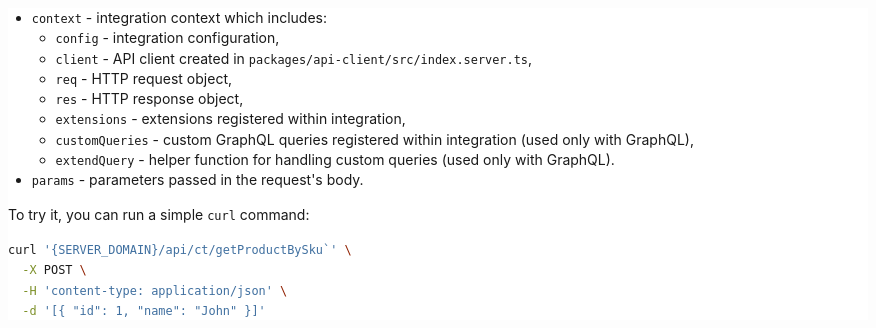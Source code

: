 - `context` - integration context which includes:
  - `config` - integration configuration,
  - `client` - API client created in `packages/api-client/src/index.server.ts`,
  - `req` - HTTP request object,
  - `res` - HTTP response object,
  - `extensions` - extensions registered within integration,
  - `customQueries` - custom GraphQL queries registered within integration (used only with GraphQL),
  - `extendQuery` - helper function for handling custom queries (used only with GraphQL).
- `params` - parameters passed in the request's body.

To try it, you can run a simple `curl` command:

```bash
curl '{SERVER_DOMAIN}/api/ct/getProductBySku`' \
  -X POST \
  -H 'content-type: application/json' \
  -d '[{ "id": 1, "name": "John" }]'
```

